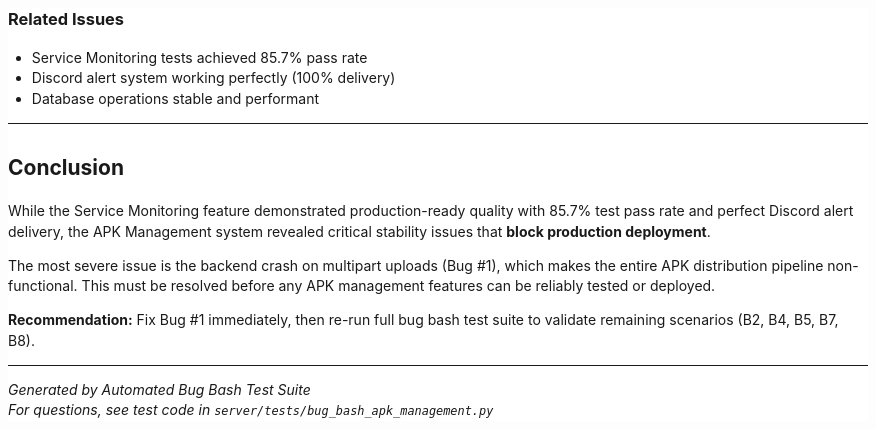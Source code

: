 ### Related Issues
- Service Monitoring tests achieved 85.7% pass rate
- Discord alert system working perfectly (100% delivery)
- Database operations stable and performant

---

## Conclusion

While the Service Monitoring feature demonstrated production-ready quality with 85.7% test pass rate and perfect Discord alert delivery, the APK Management system revealed critical stability issues that **block production deployment**.

The most severe issue is the backend crash on multipart uploads (Bug #1), which makes the entire APK distribution pipeline non-functional. This must be resolved before any APK management features can be reliably tested or deployed.

**Recommendation:** Fix Bug #1 immediately, then re-run full bug bash test suite to validate remaining scenarios (B2, B4, B5, B7, B8).

---

*Generated by Automated Bug Bash Test Suite*  
*For questions, see test code in `server/tests/bug_bash_apk_management.py`*
